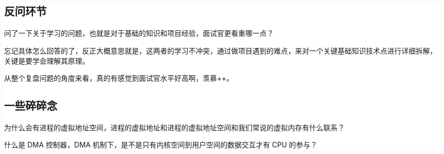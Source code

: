 ## 反问环节

问了一下关于学习的问题，也就是对于基础的知识和项目经验，面试官更看重哪一点？

忘记具体怎么回答的了，反正大概意思就是，这两者的学习不冲突，通过做项目遇到的难点，来对一个关键基础知识技术点进行详细拆解，关键是要学会理解其原理。

从整个复盘问题的角度来看，真的有感觉到面试官水平好高啊，羡慕++。

## 一些碎碎念

为什么会有进程的虚拟地址空间，进程的虚拟地址和进程的虚拟地址空间和我们常说的虚拟内存有什么联系？

什么是 DMA 控制器，DMA 机制下，是不是只有内核空间到用户空间的数据交互才有 CPU 的参与？

